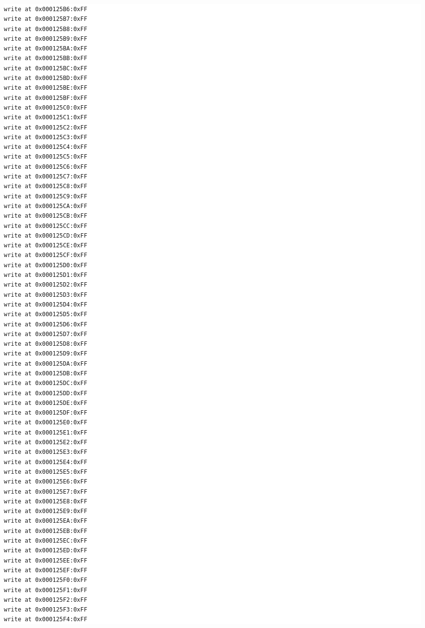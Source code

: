 ```
write at 0x000125B6:0xFF
write at 0x000125B7:0xFF
write at 0x000125B8:0xFF
write at 0x000125B9:0xFF
write at 0x000125BA:0xFF
write at 0x000125BB:0xFF
write at 0x000125BC:0xFF
write at 0x000125BD:0xFF
write at 0x000125BE:0xFF
write at 0x000125BF:0xFF
write at 0x000125C0:0xFF
write at 0x000125C1:0xFF
write at 0x000125C2:0xFF
write at 0x000125C3:0xFF
write at 0x000125C4:0xFF
write at 0x000125C5:0xFF
write at 0x000125C6:0xFF
write at 0x000125C7:0xFF
write at 0x000125C8:0xFF
write at 0x000125C9:0xFF
write at 0x000125CA:0xFF
write at 0x000125CB:0xFF
write at 0x000125CC:0xFF
write at 0x000125CD:0xFF
write at 0x000125CE:0xFF
write at 0x000125CF:0xFF
write at 0x000125D0:0xFF
write at 0x000125D1:0xFF
write at 0x000125D2:0xFF
write at 0x000125D3:0xFF
write at 0x000125D4:0xFF
write at 0x000125D5:0xFF
write at 0x000125D6:0xFF
write at 0x000125D7:0xFF
write at 0x000125D8:0xFF
write at 0x000125D9:0xFF
write at 0x000125DA:0xFF
write at 0x000125DB:0xFF
write at 0x000125DC:0xFF
write at 0x000125DD:0xFF
write at 0x000125DE:0xFF
write at 0x000125DF:0xFF
write at 0x000125E0:0xFF
write at 0x000125E1:0xFF
write at 0x000125E2:0xFF
write at 0x000125E3:0xFF
write at 0x000125E4:0xFF
write at 0x000125E5:0xFF
write at 0x000125E6:0xFF
write at 0x000125E7:0xFF
write at 0x000125E8:0xFF
write at 0x000125E9:0xFF
write at 0x000125EA:0xFF
write at 0x000125EB:0xFF
write at 0x000125EC:0xFF
write at 0x000125ED:0xFF
write at 0x000125EE:0xFF
write at 0x000125EF:0xFF
write at 0x000125F0:0xFF
write at 0x000125F1:0xFF
write at 0x000125F2:0xFF
write at 0x000125F3:0xFF
write at 0x000125F4:0xFF
```
